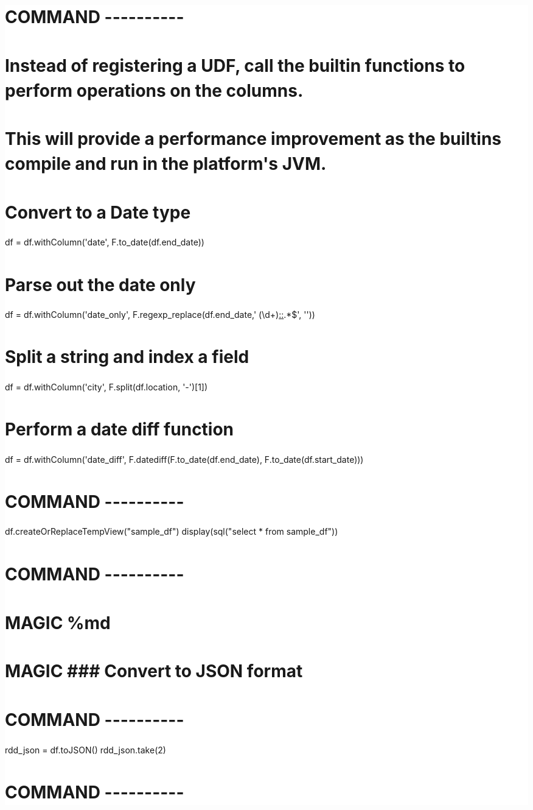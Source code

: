 # COMMAND ----------

# Instead of registering a UDF, call the builtin functions to perform operations on the columns.
# This will provide a performance improvement as the builtins compile and run in the platform's JVM.

# Convert to a Date type
df = df.withColumn('date', F.to_date(df.end_date))

# Parse out the date only
df = df.withColumn('date_only', F.regexp_replace(df.end_date,' (\d+)[:](\d+)[:](\d+).*$', ''))

# Split a string and index a field
df = df.withColumn('city', F.split(df.location, '-')[1])

# Perform a date diff function
df = df.withColumn('date_diff', F.datediff(F.to_date(df.end_date), F.to_date(df.start_date)))

# COMMAND ----------

df.createOrReplaceTempView("sample_df")
display(sql("select * from sample_df"))

# COMMAND ----------

# MAGIC %md
# MAGIC ### Convert to JSON format

# COMMAND ----------

rdd_json = df.toJSON()
rdd_json.take(2)

# COMMAND ----------
